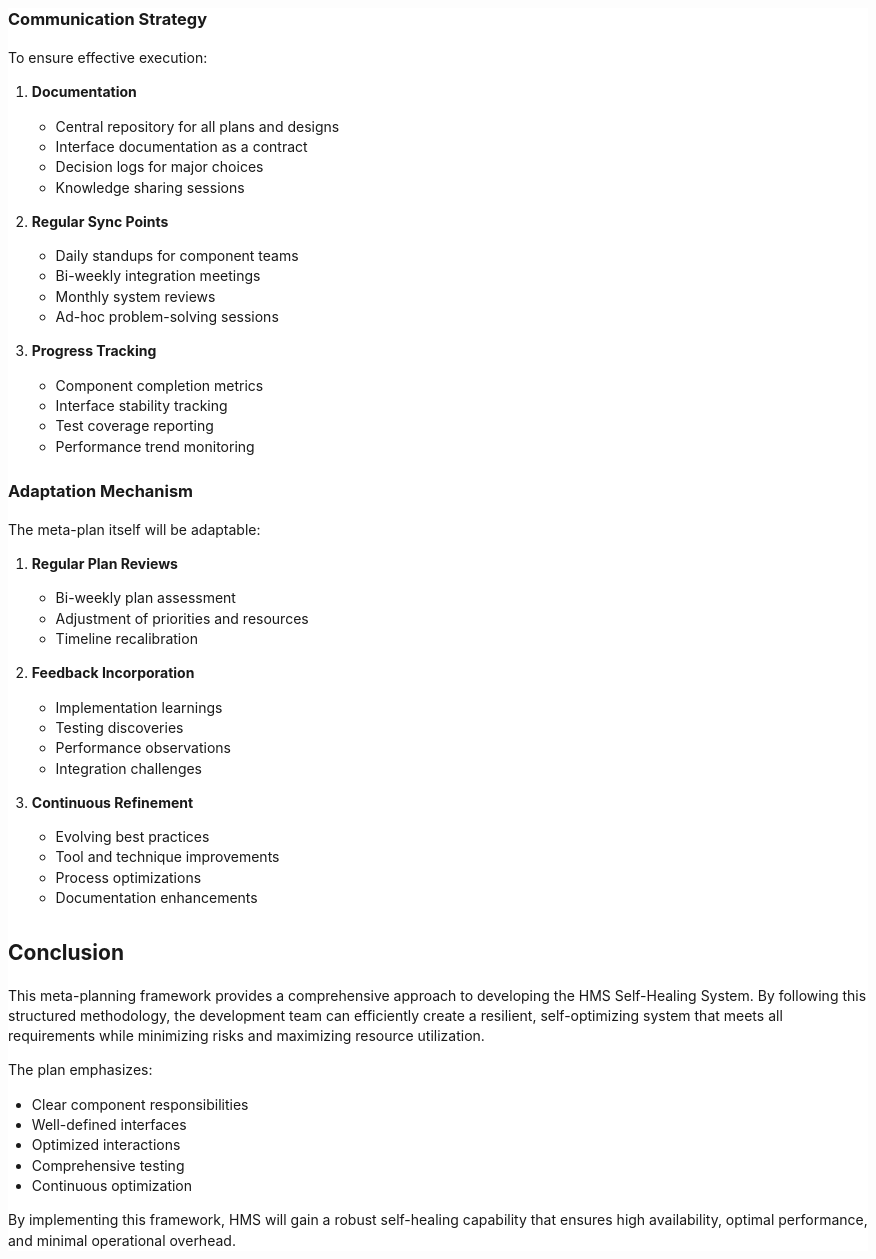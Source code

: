 ### Communication Strategy

To ensure effective execution:

1. **Documentation**
   - Central repository for all plans and designs
   - Interface documentation as a contract
   - Decision logs for major choices
   - Knowledge sharing sessions

2. **Regular Sync Points**
   - Daily standups for component teams
   - Bi-weekly integration meetings
   - Monthly system reviews
   - Ad-hoc problem-solving sessions

3. **Progress Tracking**
   - Component completion metrics
   - Interface stability tracking
   - Test coverage reporting
   - Performance trend monitoring

### Adaptation Mechanism

The meta-plan itself will be adaptable:

1. **Regular Plan Reviews**
   - Bi-weekly plan assessment
   - Adjustment of priorities and resources
   - Timeline recalibration

2. **Feedback Incorporation**
   - Implementation learnings
   - Testing discoveries
   - Performance observations
   - Integration challenges

3. **Continuous Refinement**
   - Evolving best practices
   - Tool and technique improvements
   - Process optimizations
   - Documentation enhancements

## Conclusion

This meta-planning framework provides a comprehensive approach to developing the HMS Self-Healing System. By following this structured methodology, the development team can efficiently create a resilient, self-optimizing system that meets all requirements while minimizing risks and maximizing resource utilization.

The plan emphasizes:
- Clear component responsibilities
- Well-defined interfaces
- Optimized interactions
- Comprehensive testing
- Continuous optimization

By implementing this framework, HMS will gain a robust self-healing capability that ensures high availability, optimal performance, and minimal operational overhead.